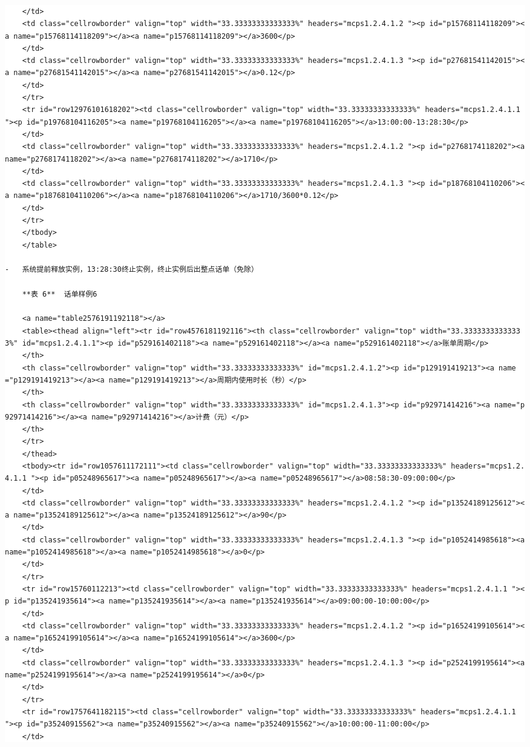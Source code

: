         </td>
        <td class="cellrowborder" valign="top" width="33.33333333333333%" headers="mcps1.2.4.1.2 "><p id="p15768114118209"><a name="p15768114118209"></a><a name="p15768114118209"></a>3600</p>
        </td>
        <td class="cellrowborder" valign="top" width="33.33333333333333%" headers="mcps1.2.4.1.3 "><p id="p27681541142015"><a name="p27681541142015"></a><a name="p27681541142015"></a>0.12</p>
        </td>
        </tr>
        <tr id="row12976101618202"><td class="cellrowborder" valign="top" width="33.33333333333333%" headers="mcps1.2.4.1.1 "><p id="p19768104116205"><a name="p19768104116205"></a><a name="p19768104116205"></a>13:00:00-13:28:30</p>
        </td>
        <td class="cellrowborder" valign="top" width="33.33333333333333%" headers="mcps1.2.4.1.2 "><p id="p2768174118202"><a name="p2768174118202"></a><a name="p2768174118202"></a>1710</p>
        </td>
        <td class="cellrowborder" valign="top" width="33.33333333333333%" headers="mcps1.2.4.1.3 "><p id="p18768104110206"><a name="p18768104110206"></a><a name="p18768104110206"></a>1710/3600*0.12</p>
        </td>
        </tr>
        </tbody>
        </table>

    -   系统提前释放实例，13:28:30终止实例，终止实例后出整点话单（免除）

        **表 6**  话单样例6

        <a name="table2576191192118"></a>
        <table><thead align="left"><tr id="row4576181192116"><th class="cellrowborder" valign="top" width="33.33333333333333%" id="mcps1.2.4.1.1"><p id="p529161402118"><a name="p529161402118"></a><a name="p529161402118"></a>账单周期</p>
        </th>
        <th class="cellrowborder" valign="top" width="33.33333333333333%" id="mcps1.2.4.1.2"><p id="p129191419213"><a name="p129191419213"></a><a name="p129191419213"></a>周期内使用时长（秒）</p>
        </th>
        <th class="cellrowborder" valign="top" width="33.33333333333333%" id="mcps1.2.4.1.3"><p id="p92971414216"><a name="p92971414216"></a><a name="p92971414216"></a>计费（元）</p>
        </th>
        </tr>
        </thead>
        <tbody><tr id="row1057611172111"><td class="cellrowborder" valign="top" width="33.33333333333333%" headers="mcps1.2.4.1.1 "><p id="p05248965617"><a name="p05248965617"></a><a name="p05248965617"></a>08:58:30-09:00:00</p>
        </td>
        <td class="cellrowborder" valign="top" width="33.33333333333333%" headers="mcps1.2.4.1.2 "><p id="p13524189125612"><a name="p13524189125612"></a><a name="p13524189125612"></a>90</p>
        </td>
        <td class="cellrowborder" valign="top" width="33.33333333333333%" headers="mcps1.2.4.1.3 "><p id="p1052414985618"><a name="p1052414985618"></a><a name="p1052414985618"></a>0</p>
        </td>
        </tr>
        <tr id="row15760112213"><td class="cellrowborder" valign="top" width="33.33333333333333%" headers="mcps1.2.4.1.1 "><p id="p135241935614"><a name="p135241935614"></a><a name="p135241935614"></a>09:00:00-10:00:00</p>
        </td>
        <td class="cellrowborder" valign="top" width="33.33333333333333%" headers="mcps1.2.4.1.2 "><p id="p16524199105614"><a name="p16524199105614"></a><a name="p16524199105614"></a>3600</p>
        </td>
        <td class="cellrowborder" valign="top" width="33.33333333333333%" headers="mcps1.2.4.1.3 "><p id="p2524199195614"><a name="p2524199195614"></a><a name="p2524199195614"></a>0</p>
        </td>
        </tr>
        <tr id="row1757641182115"><td class="cellrowborder" valign="top" width="33.33333333333333%" headers="mcps1.2.4.1.1 "><p id="p35240915562"><a name="p35240915562"></a><a name="p35240915562"></a>10:00:00-11:00:00</p>
        </td>